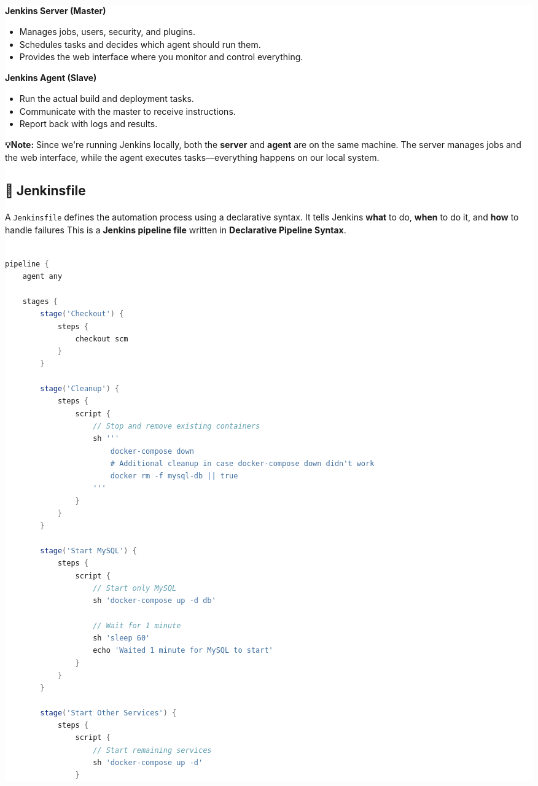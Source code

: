 **Jenkins Server (Master)** 

- Manages jobs, users, security, and plugins.
- Schedules tasks and decides which agent should run them.
- Provides the web interface where you monitor and control everything.

**Jenkins Agent (Slave)** 

- Run the actual build and deployment tasks.
- Communicate with the master to receive instructions.
- Report back with logs and results.

**💡Note:** Since we're running Jenkins locally, both the **server** and **agent** are on the same machine. The server manages jobs and the web interface, while the agent executes tasks—everything happens on our local system.

## 📝 Jenkinsfile

A `Jenkinsfile` defines the automation process using a declarative syntax. It tells Jenkins **what** to do, **when** to do it, and **how** to handle failures
This is a **Jenkins pipeline file** written in **Declarative Pipeline Syntax**. 

```groovy

pipeline {
    agent any

    stages {
        stage('Checkout') {
            steps {
                checkout scm
            }
        }

        stage('Cleanup') {
            steps {
                script {
                    // Stop and remove existing containers
                    sh '''
                        docker-compose down
                        # Additional cleanup in case docker-compose down didn't work
                        docker rm -f mysql-db || true
                    '''
                }
            }
        }

        stage('Start MySQL') {
            steps {
                script {
                    // Start only MySQL
                    sh 'docker-compose up -d db'
                    
                    // Wait for 1 minute
                    sh 'sleep 60'
                    echo 'Waited 1 minute for MySQL to start'
                }
            }
        }

        stage('Start Other Services') {
            steps {
                script {
                    // Start remaining services
                    sh 'docker-compose up -d'
                }
```